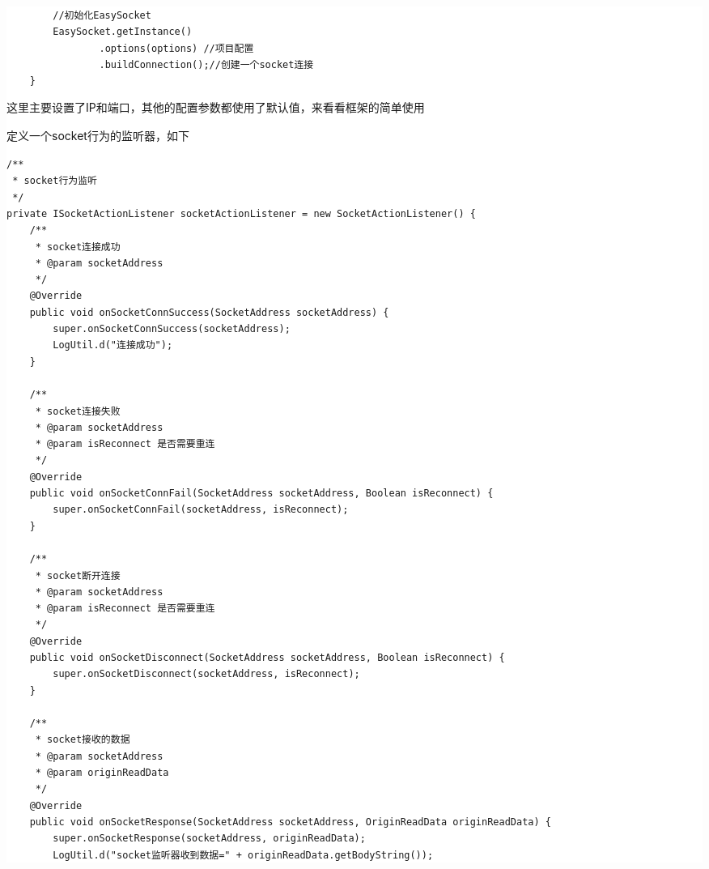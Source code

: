             //初始化EasySocket
            EasySocket.getInstance()
                    .options(options) //项目配置
                    .buildConnection();//创建一个socket连接
        }

这里主要设置了IP和端口，其他的配置参数都使用了默认值，来看看框架的简单使用

定义一个socket行为的监听器，如下

    /**
     * socket行为监听
     */
    private ISocketActionListener socketActionListener = new SocketActionListener() {
        /**
         * socket连接成功
         * @param socketAddress
         */
        @Override
        public void onSocketConnSuccess(SocketAddress socketAddress) {
            super.onSocketConnSuccess(socketAddress);
            LogUtil.d("连接成功");
        }
 
        /**
         * socket连接失败
         * @param socketAddress
         * @param isReconnect 是否需要重连
         */
        @Override
        public void onSocketConnFail(SocketAddress socketAddress, Boolean isReconnect) {
            super.onSocketConnFail(socketAddress, isReconnect);
        }
 
        /**
         * socket断开连接
         * @param socketAddress
         * @param isReconnect 是否需要重连
         */
        @Override
        public void onSocketDisconnect(SocketAddress socketAddress, Boolean isReconnect) {
            super.onSocketDisconnect(socketAddress, isReconnect);
        }
 
        /**
         * socket接收的数据
         * @param socketAddress
         * @param originReadData
         */
        @Override
        public void onSocketResponse(SocketAddress socketAddress, OriginReadData originReadData) {
            super.onSocketResponse(socketAddress, originReadData);
            LogUtil.d("socket监听器收到数据=" + originReadData.getBodyString());
 